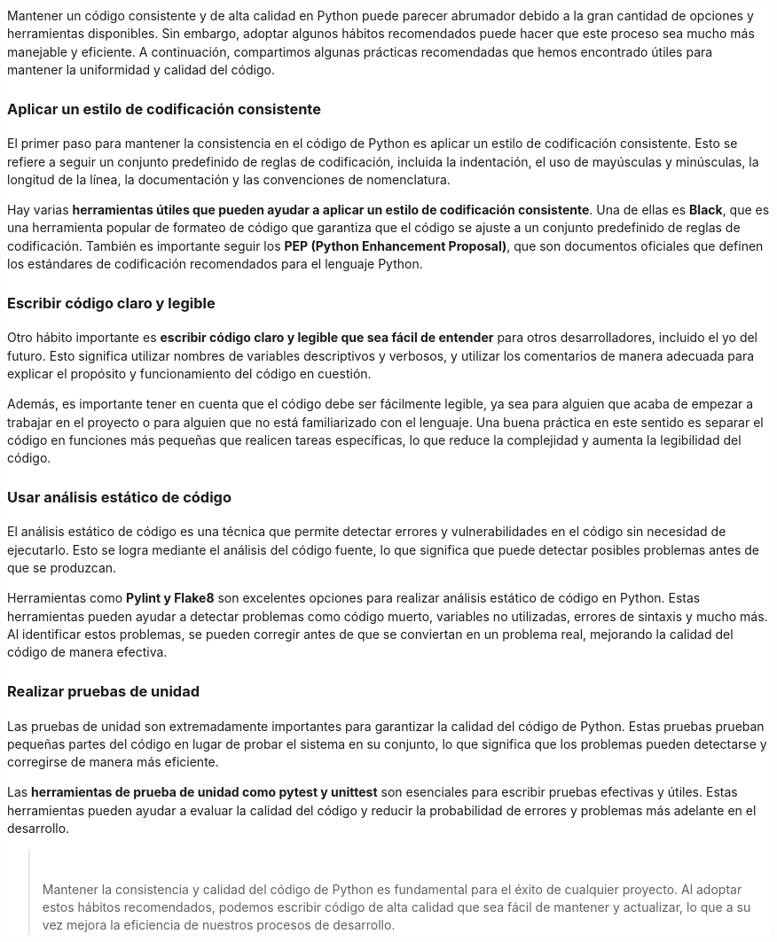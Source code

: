 Mantener un código consistente y de alta calidad en Python puede parecer abrumador debido a la gran cantidad de opciones y herramientas disponibles. Sin embargo, adoptar algunos hábitos recomendados puede hacer que este proceso sea mucho más manejable y eficiente. A continuación, compartimos algunas prácticas recomendadas que hemos encontrado útiles para mantener la uniformidad y calidad del código.

### Aplicar un estilo de codificación consistente

El primer paso para mantener la consistencia en el código de Python es aplicar un estilo de codificación consistente. Esto se refiere a seguir un conjunto predefinido de reglas de codificación, incluida la indentación, el uso de mayúsculas y minúsculas, la longitud de la línea, la documentación y las convenciones de nomenclatura.

Hay varias **herramientas útiles que pueden ayudar a aplicar un estilo de codificación consistente**. Una de ellas es **Black**, que es una herramienta popular de formateo de código que garantiza que el código se ajuste a un conjunto predefinido de reglas de codificación. También es importante seguir los **PEP (Python Enhancement Proposal)**, que son documentos oficiales que definen los estándares de codificación recomendados para el lenguaje Python.

### Escribir código claro y legible

Otro hábito importante es **escribir código claro y legible que sea fácil de entender** para otros desarrolladores, incluido el yo del futuro. Esto significa utilizar nombres de variables descriptivos y verbosos, y utilizar los comentarios de manera adecuada para explicar el propósito y funcionamiento del código en cuestión.

Además, es importante tener en cuenta que el código debe ser fácilmente legible, ya sea para alguien que acaba de empezar a trabajar en el proyecto o para alguien que no está familiarizado con el lenguaje. Una buena práctica en este sentido es separar el código en funciones más pequeñas que realicen tareas específicas, lo que reduce la complejidad y aumenta la legibilidad del código.

### Usar análisis estático de código

El análisis estático de código es una técnica que permite detectar errores y vulnerabilidades en el código sin necesidad de ejecutarlo. Esto se logra mediante el análisis del código fuente, lo que significa que puede detectar posibles problemas antes de que se produzcan.

Herramientas como **Pylint y Flake8** son excelentes opciones para realizar análisis estático de código en Python. Estas herramientas pueden ayudar a detectar problemas como código muerto, variables no utilizadas, errores de sintaxis y mucho más. Al identificar estos problemas, se pueden corregir antes de que se conviertan en un problema real, mejorando la calidad del código de manera efectiva.

### Realizar pruebas de unidad

Las pruebas de unidad son extremadamente importantes para garantizar la calidad del código de Python. Estas pruebas prueban pequeñas partes del código en lugar de probar el sistema en su conjunto, lo que significa que los problemas pueden detectarse y corregirse de manera más eficiente.

Las **herramientas de prueba de unidad como pytest y unittest** son esenciales para escribir pruebas efectivas y útiles. Estas herramientas pueden ayudar a evaluar la calidad del código y reducir la probabilidad de errores y problemas más adelante en el desarrollo.

>  
> 
> Mantener la consistencia y calidad del código de Python es fundamental para el éxito de cualquier proyecto. Al adoptar estos hábitos recomendados, podemos escribir código de alta calidad que sea fácil de mantener y actualizar, lo que a su vez mejora la eficiencia de nuestros procesos de desarrollo.